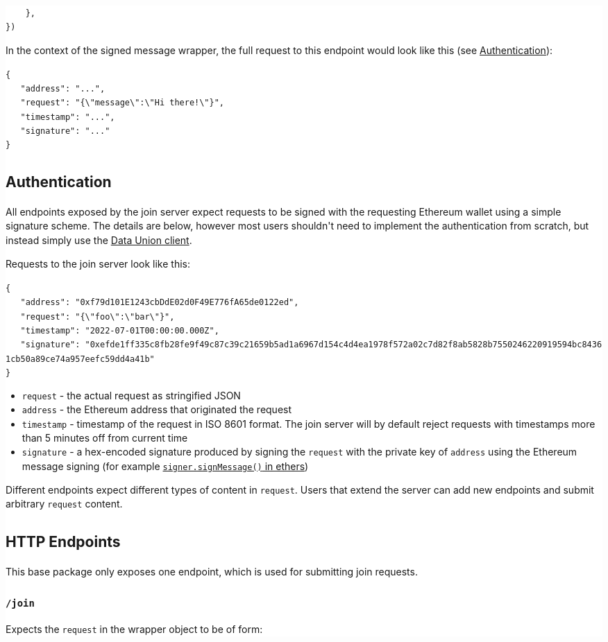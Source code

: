 ```
    },
})
```

In the context of the signed message wrapper, the full request to this endpoint would look like this (see [Authentication](#authentication)):

```
{
   "address": "...",
   "request": "{\"message\":\"Hi there!\"}",
   "timestamp": "...",
   "signature": "..."
}
```

## Authentication

All endpoints exposed by the join server expect requests to be signed with the requesting Ethereum wallet using a simple signature scheme. The details are below, however most users shouldn't need to implement the authentication from scratch, but instead simply use the [Data Union client](https://www.npmjs.com/package/@dataunions/client).

Requests to the join server look like this:

```
{
   "address": "0xf79d101E1243cbDdE02d0F49E776fA65de0122ed",
   "request": "{\"foo\":\"bar\"}",
   "timestamp": "2022-07-01T00:00:00.000Z",
   "signature": "0xefde1ff335c8fb28fe9f49c87c39c21659b5ad1a6967d154c4d4ea1978f572a02c7d82f8ab5828b7550246220919594bc84361cb50a89ce74a957eefc59dd4a41b"
}
```

- `request` - the actual request as stringified JSON
- `address` - the Ethereum address that originated the request
- `timestamp` - timestamp of the request in ISO 8601 format. The join server will by default reject requests with timestamps more than 5 minutes off from current time
- `signature` - a hex-encoded signature produced by signing the `request` with the private key of `address` using the Ethereum message signing (for example [`signer.signMessage()` in ethers](https://docs.ethers.io/v5/api/signer/#Signer-signMessage))

Different endpoints expect different types of content in `request`. Users that extend the server can add new endpoints and submit arbitrary `request` content.

## HTTP Endpoints

This base package only exposes one endpoint, which is used for submitting join requests.

### `/join`

Expects the `request` in the wrapper object to be of form:
